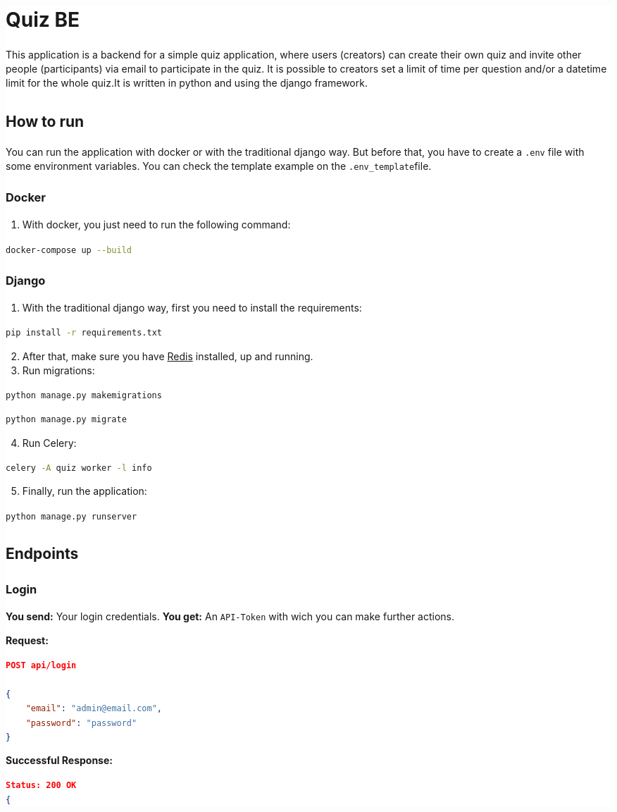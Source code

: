 # Quiz BE

This application is a backend for a simple quiz application, where users (creators) can create their own quiz and invite other people (participants) via email to participate in the quiz. It is possible to creators set a limit of time per question and/or a datetime limit for the whole quiz.It is written in python and using the django framework.

## How to run

You can run the application with docker or with the traditional django way. But before that, you have to create a ```.env``` file with some environment variables. You can check the template example on the ```.env_template```file.

### Docker
1. With docker, you just need to run the following command:

```bash
docker-compose up --build
```

### Django
1. With the traditional django way, first you need to install the requirements:

```bash
pip install -r requirements.txt
```

2. After that, make sure you have [Redis](https://redis.io/) installed, up and running.
3. Run migrations:

```bash
python manage.py makemigrations
```
```bash
python manage.py migrate
```
4. Run Celery:
```bash
celery -A quiz worker -l info
```
5. Finally, run the application:
```bash
python manage.py runserver
```

## Endpoints

### Login
**You send:**  Your login credentials.
**You get:** An `API-Token` with wich you can make further actions.

**Request:**
```json
POST api/login

{
    "email": "admin@email.com",
    "password": "password" 
}
```
**Successful Response:**
```json
Status: 200 OK
{
```
